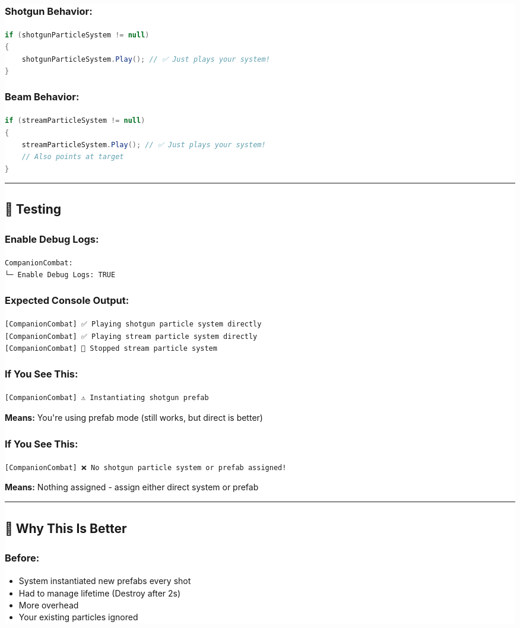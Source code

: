 ### Shotgun Behavior:
```csharp
if (shotgunParticleSystem != null)
{
    shotgunParticleSystem.Play(); // ✅ Just plays your system!
}
```

### Beam Behavior:
```csharp
if (streamParticleSystem != null)
{
    streamParticleSystem.Play(); // ✅ Just plays your system!
    // Also points at target
}
```

---

## 🧪 Testing

### Enable Debug Logs:
```
CompanionCombat:
└─ Enable Debug Logs: TRUE
```

### Expected Console Output:
```
[CompanionCombat] ✅ Playing shotgun particle system directly
[CompanionCombat] ✅ Playing stream particle system directly
[CompanionCombat] 🛑 Stopped stream particle system
```

### If You See This:
```
[CompanionCombat] ⚠️ Instantiating shotgun prefab
```
**Means:** You're using prefab mode (still works, but direct is better)

### If You See This:
```
[CompanionCombat] ❌ No shotgun particle system or prefab assigned!
```
**Means:** Nothing assigned - assign either direct system or prefab

---

## 🎯 Why This Is Better

### Before:
- System instantiated new prefabs every shot
- Had to manage lifetime (Destroy after 2s)
- More overhead
- Your existing particles ignored
